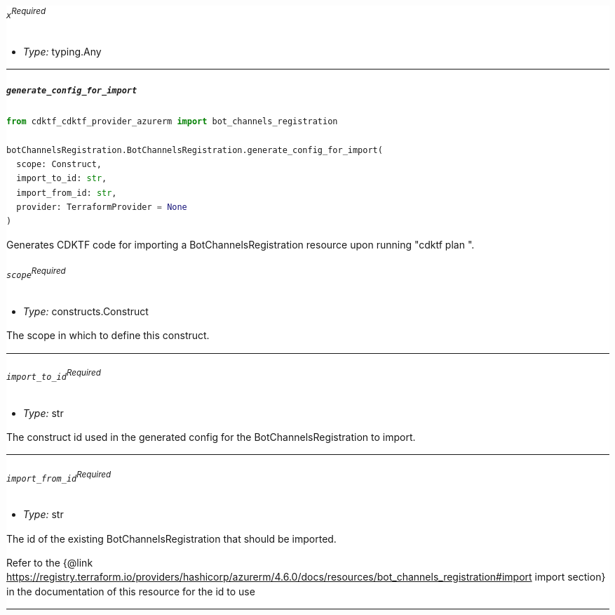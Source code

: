 ###### `x`<sup>Required</sup> <a name="x" id="@cdktf/provider-azurerm.botChannelsRegistration.BotChannelsRegistration.isTerraformResource.parameter.x"></a>

- *Type:* typing.Any

---

##### `generate_config_for_import` <a name="generate_config_for_import" id="@cdktf/provider-azurerm.botChannelsRegistration.BotChannelsRegistration.generateConfigForImport"></a>

```python
from cdktf_cdktf_provider_azurerm import bot_channels_registration

botChannelsRegistration.BotChannelsRegistration.generate_config_for_import(
  scope: Construct,
  import_to_id: str,
  import_from_id: str,
  provider: TerraformProvider = None
)
```

Generates CDKTF code for importing a BotChannelsRegistration resource upon running "cdktf plan <stack-name>".

###### `scope`<sup>Required</sup> <a name="scope" id="@cdktf/provider-azurerm.botChannelsRegistration.BotChannelsRegistration.generateConfigForImport.parameter.scope"></a>

- *Type:* constructs.Construct

The scope in which to define this construct.

---

###### `import_to_id`<sup>Required</sup> <a name="import_to_id" id="@cdktf/provider-azurerm.botChannelsRegistration.BotChannelsRegistration.generateConfigForImport.parameter.importToId"></a>

- *Type:* str

The construct id used in the generated config for the BotChannelsRegistration to import.

---

###### `import_from_id`<sup>Required</sup> <a name="import_from_id" id="@cdktf/provider-azurerm.botChannelsRegistration.BotChannelsRegistration.generateConfigForImport.parameter.importFromId"></a>

- *Type:* str

The id of the existing BotChannelsRegistration that should be imported.

Refer to the {@link https://registry.terraform.io/providers/hashicorp/azurerm/4.6.0/docs/resources/bot_channels_registration#import import section} in the documentation of this resource for the id to use

---